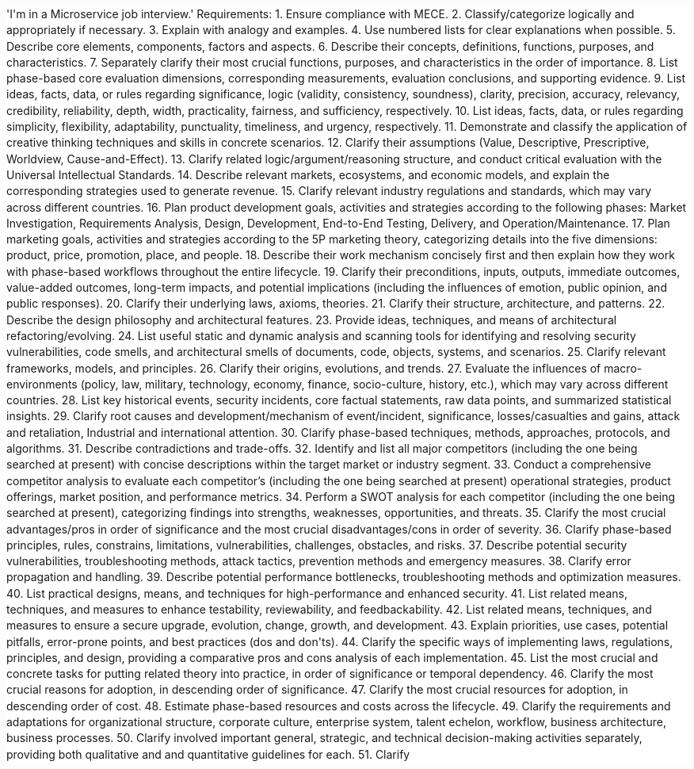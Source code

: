 'I'm in a Microservice job interview.' Requirements: 1. Ensure compliance with MECE. 2. Classify/categorize logically and appropriately if necessary. 3. Explain with analogy and examples. 4. Use numbered lists for clear explanations when possible. 5. Describe core elements, components, factors and aspects. 6. Describe their concepts, definitions, functions, purposes, and characteristics. 7. Separately clarify their most crucial functions, purposes, and characteristics in the order of importance. 8. List phase-based core evaluation dimensions, corresponding measurements, evaluation conclusions, and supporting evidence.   9. List ideas, facts, data, or rules regarding significance, logic (validity, consistency, soundness), clarity, precision, accuracy, relevancy, credibility, reliability, depth, width, practicality, fairness, and sufficiency, respectively. 10. List ideas, facts, data, or rules regarding simplicity, flexibility, adaptability, punctuality, timeliness, and urgency, respectively. 11. Demonstrate and classify the application of creative thinking techniques and skills in concrete scenarios. 12. Clarify their assumptions (Value, Descriptive, Prescriptive, Worldview, Cause-and-Effect). 13. Clarify related logic/argument/reasoning structure, and conduct critical evaluation with the Universal Intellectual Standards. 14. Describe relevant markets, ecosystems, and economic models, and explain the corresponding strategies used to generate revenue. 15. Clarify relevant industry regulations and standards, which may vary across different countries. 16. Plan product development goals,  activities and strategies according to the following phases: Market Investigation, Requirements Analysis, Design, Development, End-to-End Testing, Delivery, and Operation/Maintenance. 17. Plan marketing goals, activities and strategies according to the 5P marketing theory, categorizing details into the five dimensions: product, price, promotion, place, and people. 18. Describe their work mechanism concisely first and then explain how they work with phase-based workflows throughout the entire lifecycle. 19. Clarify their preconditions, inputs, outputs, immediate outcomes, value-added outcomes, long-term impacts, and potential implications (including the influences of emotion, public opinion, and public responses). 20. Clarify their underlying laws, axioms, theories. 21. Clarify their structure, architecture, and patterns. 22. Describe the design philosophy and architectural features. 23. Provide ideas, techniques, and means of architectural refactoring/evolving. 24. List useful static and dynamic analysis and scanning tools for identifying and resolving security vulnerabilities, code smells, and architectural smells of documents, code, objects, systems, and scenarios. 25. Clarify relevant frameworks, models, and principles. 26. Clarify their origins, evolutions, and trends. 27. Evaluate the influences of macro-environments (policy, law, military, technology, economy, finance, socio-culture, history, etc.), which may vary across different countries. 28. List key historical events, security incidents,  core factual statements, raw data points, and summarized statistical insights. 29. Clarify root causes and development/mechanism of event/incident, significance, losses/casualties and gains, attack and retaliation, Industrial and international attention. 30. Clarify phase-based techniques, methods, approaches, protocols, and algorithms.  31. Describe contradictions and trade-offs. 32. Identify and list all major competitors (including the one being searched at present) with concise descriptions within the target market or industry segment. 33. Conduct a comprehensive competitor analysis to evaluate each competitor’s (including the one being searched at present) operational strategies, product offerings, market position, and performance metrics. 34. Perform a SWOT analysis for each competitor (including the one being searched at present), categorizing findings into strengths, weaknesses, opportunities, and threats. 35. Clarify the most crucial advantages/pros in order of significance and the most crucial disadvantages/cons in order of severity. 36. Clarify phase-based principles, rules, constrains, limitations, vulnerabilities, challenges, obstacles, and risks. 37. Describe potential security vulnerabilities, troubleshooting methods, attack tactics, prevention methods and emergency measures. 38. Clarify error propagation and handling. 39. Describe potential performance bottlenecks, troubleshooting methods and optimization measures. 40. List practical designs, means, and techniques for high-performance and enhanced security. 41. List related means, techniques, and measures to enhance testability, reviewability, and feedbackability. 42. List related means, techniques, and measures to ensure a secure upgrade, evolution, change, growth, and development. 43. Explain priorities, use cases, potential pitfalls, error-prone points, and best practices (dos and don'ts). 44. Clarify the specific ways of implementing laws, regulations, principles, and design, providing a comparative pros and cons analysis of each implementation. 45. List the most crucial and concrete tasks for putting related theory into practice, in order of significance or temporal dependency. 46. Clarify the most crucial reasons for adoption, in descending order of significance. 47. Clarify the most crucial resources for adoption, in descending order of cost. 48. Estimate phase-based resources and costs across the lifecycle. 49. Clarify the requirements and adaptations for organizational structure, corporate culture, enterprise system, talent echelon, workflow, business architecture, business processes. 50. Clarify involved important general, strategic, and technical decision-making activities separately, providing both qualitative and and quantitative guidelines for each. 51. Clarify